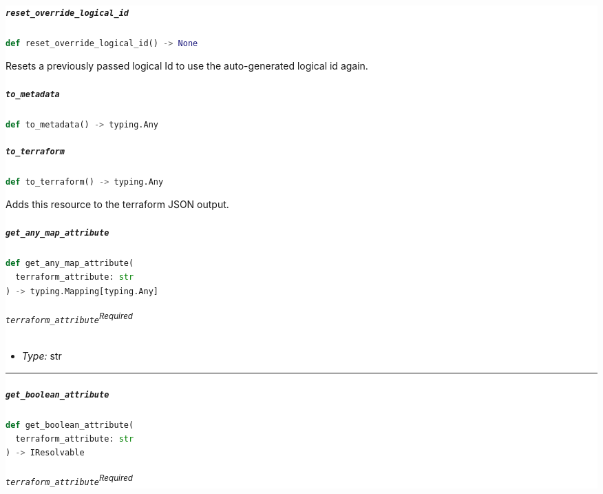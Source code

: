 ##### `reset_override_logical_id` <a name="reset_override_logical_id" id="@cdktf/provider-consul.dataConsulAclRole.DataConsulAclRole.resetOverrideLogicalId"></a>

```python
def reset_override_logical_id() -> None
```

Resets a previously passed logical Id to use the auto-generated logical id again.

##### `to_metadata` <a name="to_metadata" id="@cdktf/provider-consul.dataConsulAclRole.DataConsulAclRole.toMetadata"></a>

```python
def to_metadata() -> typing.Any
```

##### `to_terraform` <a name="to_terraform" id="@cdktf/provider-consul.dataConsulAclRole.DataConsulAclRole.toTerraform"></a>

```python
def to_terraform() -> typing.Any
```

Adds this resource to the terraform JSON output.

##### `get_any_map_attribute` <a name="get_any_map_attribute" id="@cdktf/provider-consul.dataConsulAclRole.DataConsulAclRole.getAnyMapAttribute"></a>

```python
def get_any_map_attribute(
  terraform_attribute: str
) -> typing.Mapping[typing.Any]
```

###### `terraform_attribute`<sup>Required</sup> <a name="terraform_attribute" id="@cdktf/provider-consul.dataConsulAclRole.DataConsulAclRole.getAnyMapAttribute.parameter.terraformAttribute"></a>

- *Type:* str

---

##### `get_boolean_attribute` <a name="get_boolean_attribute" id="@cdktf/provider-consul.dataConsulAclRole.DataConsulAclRole.getBooleanAttribute"></a>

```python
def get_boolean_attribute(
  terraform_attribute: str
) -> IResolvable
```

###### `terraform_attribute`<sup>Required</sup> <a name="terraform_attribute" id="@cdktf/provider-consul.dataConsulAclRole.DataConsulAclRole.getBooleanAttribute.parameter.terraformAttribute"></a>
